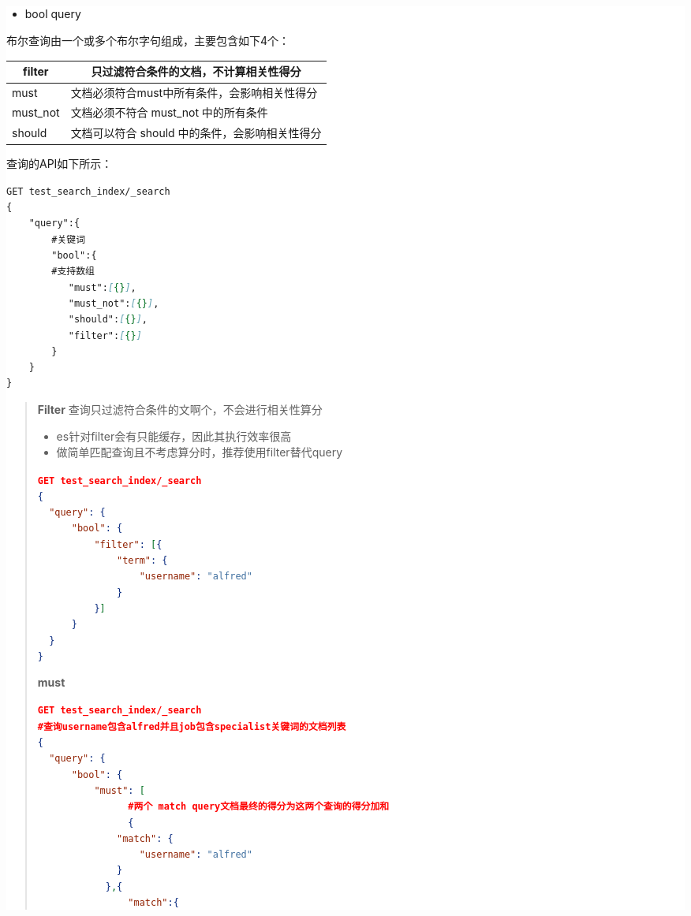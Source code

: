 - bool query

布尔查询由一个或多个布尔字句组成，主要包含如下4个：

| filter   | 只过滤符合条件的文档，不计算相关性得分         |
| -------- | ---------------------------------------------- |
| must     | 文档必须符合must中所有条件，会影响相关性得分   |
| must_not | 文档必须不符合 must_not 中的所有条件           |
| should   | 文档可以符合 should 中的条件，会影响相关性得分 |

查询的API如下所示：

```markdown
GET test_search_index/_search
{
    "query":{
        #关键词
        "bool":{
        #支持数组
           "must":[{}],
           "must_not":[{}],
           "should":[{}],
           "filter":[{}]
        }
    }
}
```

> **Filter** 查询只过滤符合条件的文啊个，不会进行相关性算分
>
> - es针对filter会有只能缓存，因此其执行效率很高
> - 做简单匹配查询且不考虑算分时，推荐使用filter替代query
>
> ```json
> GET test_search_index/_search
> {
> 	"query": {
> 		"bool": {
> 			"filter": [{
> 				"term": {
> 					"username": "alfred"
> 				}
> 			}]
> 		}
> 	}
> }
> ```
>
> **must**
>
> ```json
> GET test_search_index/_search
> #查询username包含alfred并且job包含specialist关键词的文档列表
> {
> 	"query": {
> 		"bool": {
> 			"must": [
>                 #两个 match query文档最终的得分为这两个查询的得分加和
>                 {
> 				"match": {
> 					"username": "alfred"
> 				}
>             },{
>                 "match":{